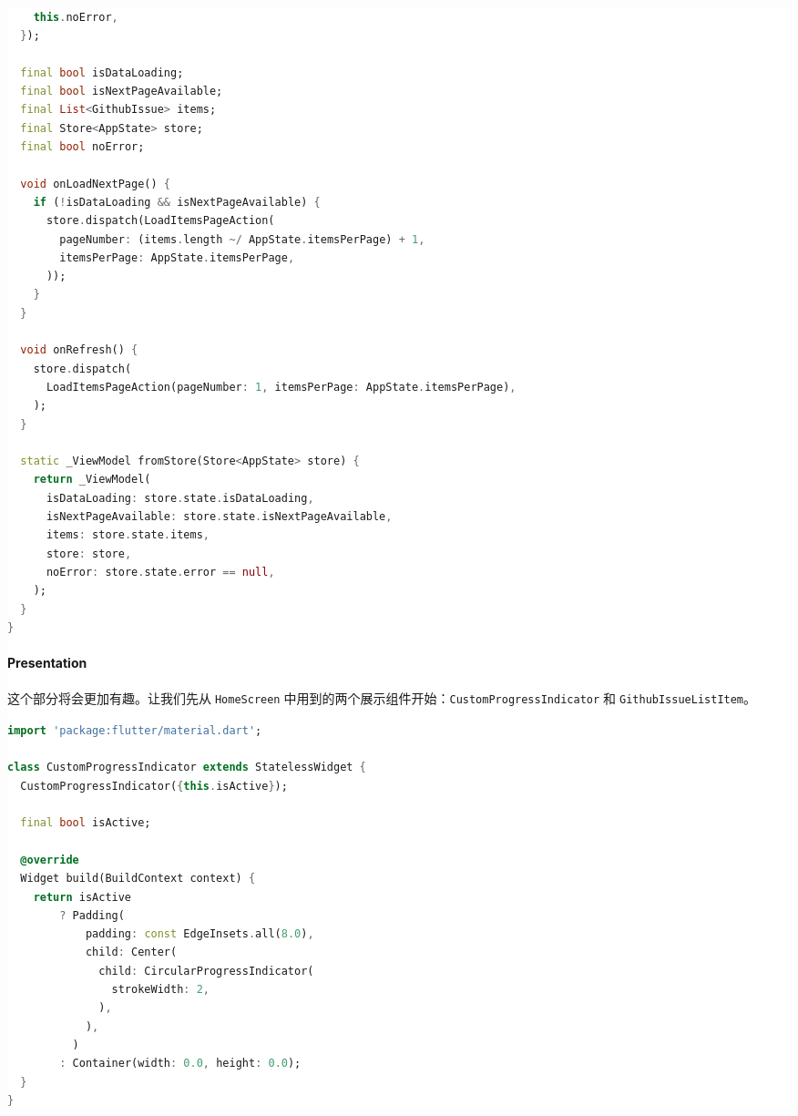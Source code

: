```Dart
    this.noError,
  });

  final bool isDataLoading;
  final bool isNextPageAvailable;
  final List<GithubIssue> items;
  final Store<AppState> store;
  final bool noError;

  void onLoadNextPage() {
    if (!isDataLoading && isNextPageAvailable) {
      store.dispatch(LoadItemsPageAction(
        pageNumber: (items.length ~/ AppState.itemsPerPage) + 1,
        itemsPerPage: AppState.itemsPerPage,
      ));
    }
  }

  void onRefresh() {
    store.dispatch(
      LoadItemsPageAction(pageNumber: 1, itemsPerPage: AppState.itemsPerPage),
    );
  }

  static _ViewModel fromStore(Store<AppState> store) {
    return _ViewModel(
      isDataLoading: store.state.isDataLoading,
      isNextPageAvailable: store.state.isNextPageAvailable,
      items: store.state.items,
      store: store,
      noError: store.state.error == null,
    );
  }
}

```

#### Presentation

这个部分将会更加有趣。让我们先从 `HomeScreen` 中用到的两个展示组件开始：`CustomProgressIndicator` 和 `GithubIssueListItem`。

```Dart
import 'package:flutter/material.dart';

class CustomProgressIndicator extends StatelessWidget {
  CustomProgressIndicator({this.isActive});

  final bool isActive;

  @override
  Widget build(BuildContext context) {
    return isActive
        ? Padding(
            padding: const EdgeInsets.all(8.0),
            child: Center(
              child: CircularProgressIndicator(
                strokeWidth: 2,
              ),
            ),
          )
        : Container(width: 0.0, height: 0.0);
  }
}
```
